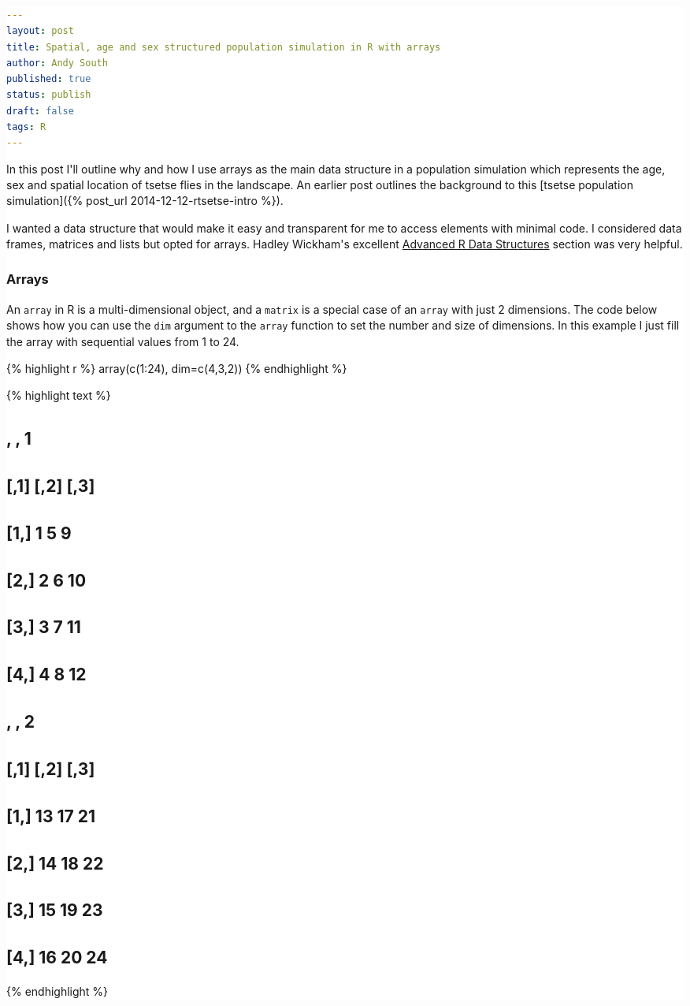 ```yaml
---
layout: post
title: Spatial, age and sex structured population simulation in R with arrays
author: Andy South
published: true
status: publish
draft: false
tags: R 
---
```

 
In this post I'll outline why and how I use arrays as the main data structure in a population simulation which represents the age, sex and spatial location of tsetse flies in the landscape. An earlier post outlines the background to this [tsetse population simulation]({% post_url 2014-12-12-rtsetse-intro %}).
 
 
I wanted a data structure that would make it easy and transparent for me to access elements with minimal code. I considered data frames, matrices and lists but opted for arrays. Hadley Wickham's excellent [Advanced R Data Structures](http://adv-r.had.co.nz/Data-structures.html) section was very helpful.
 
### Arrays
An `array` in R is a multi-dimensional object, and a `matrix` is a special case of an `array` with just 2 dimensions. The code below shows how you can use the `dim` argument to the `array` function to set the number and size of dimensions. In this example I just fill the array with sequential values from 1 to 24.
 
 

{% highlight r %}
array(c(1:24), dim=c(4,3,2))
{% endhighlight %}



{% highlight text %}
## , , 1
## 
##      [,1] [,2] [,3]
## [1,]    1    5    9
## [2,]    2    6   10
## [3,]    3    7   11
## [4,]    4    8   12
## 
## , , 2
## 
##      [,1] [,2] [,3]
## [1,]   13   17   21
## [2,]   14   18   22
## [3,]   15   19   23
## [4,]   16   20   24
{% endhighlight %}